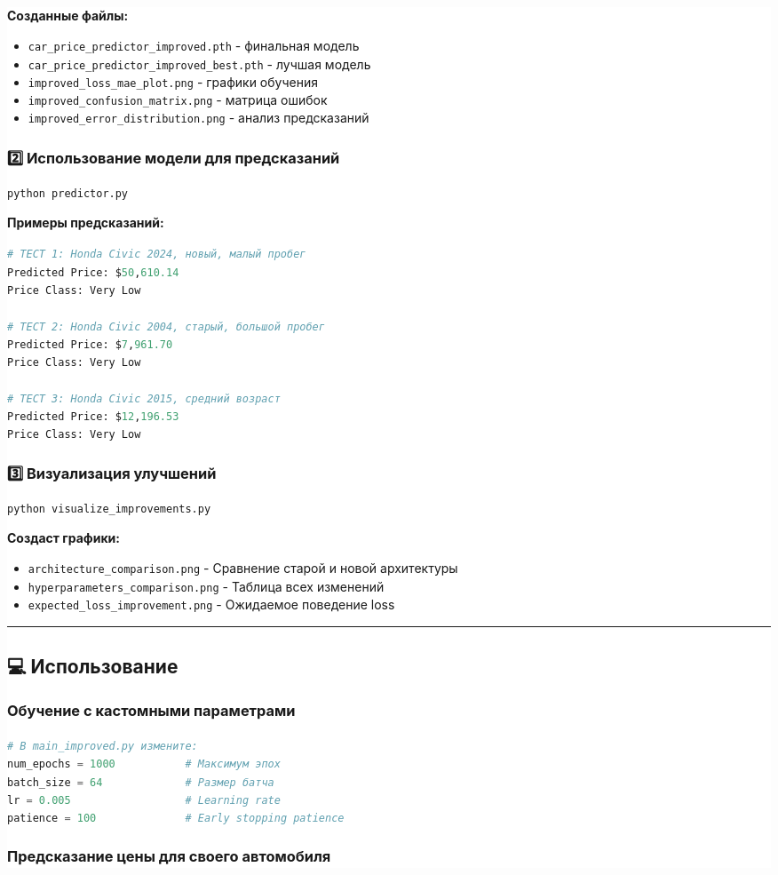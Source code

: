 **Созданные файлы:**
- `car_price_predictor_improved.pth` - финальная модель
- `car_price_predictor_improved_best.pth` - лучшая модель
- `improved_loss_mae_plot.png` - графики обучения
- `improved_confusion_matrix.png` - матрица ошибок
- `improved_error_distribution.png` - анализ предсказаний

### 2️⃣ Использование модели для предсказаний

```bash
python predictor.py
```

**Примеры предсказаний:**
```python
# ТЕСТ 1: Honda Civic 2024, новый, малый пробег
Predicted Price: $50,610.14
Price Class: Very Low

# ТЕСТ 2: Honda Civic 2004, старый, большой пробег
Predicted Price: $7,961.70
Price Class: Very Low

# ТЕСТ 3: Honda Civic 2015, средний возраст
Predicted Price: $12,196.53
Price Class: Very Low
```

### 3️⃣ Визуализация улучшений

```bash
python visualize_improvements.py
```

**Создаст графики:**
- `architecture_comparison.png` - Сравнение старой и новой архитектуры
- `hyperparameters_comparison.png` - Таблица всех изменений
- `expected_loss_improvement.png` - Ожидаемое поведение loss

---

## 💻 Использование

### Обучение с кастомными параметрами

```python
# В main_improved.py измените:
num_epochs = 1000           # Максимум эпох
batch_size = 64             # Размер батча
lr = 0.005                  # Learning rate
patience = 100              # Early stopping patience
```

### Предсказание цены для своего автомобиля

